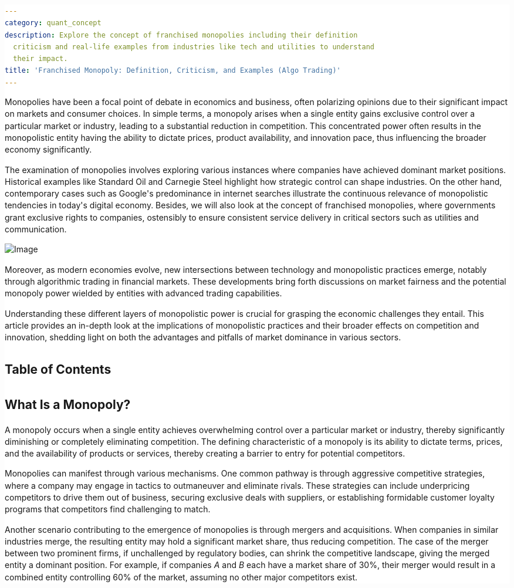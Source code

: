 ```yaml
---
category: quant_concept
description: Explore the concept of franchised monopolies including their definition
  criticism and real-life examples from industries like tech and utilities to understand
  their impact.
title: 'Franchised Monopoly: Definition, Criticism, and Examples (Algo Trading)'
---
```


Monopolies have been a focal point of debate in economics and business, often polarizing opinions due to their significant impact on markets and consumer choices. In simple terms, a monopoly arises when a single entity gains exclusive control over a particular market or industry, leading to a substantial reduction in competition. This concentrated power often results in the monopolistic entity having the ability to dictate prices, product availability, and innovation pace, thus influencing the broader economy significantly.

The examination of monopolies involves exploring various instances where companies have achieved dominant market positions. Historical examples like Standard Oil and Carnegie Steel highlight how strategic control can shape industries. On the other hand, contemporary cases such as Google's predominance in internet searches illustrate the continuous relevance of monopolistic tendencies in today's digital economy. Besides, we will also look at the concept of franchised monopolies, where governments grant exclusive rights to companies, ostensibly to ensure consistent service delivery in critical sectors such as utilities and communication.

![Image](images/1.jpeg)

Moreover, as modern economies evolve, new intersections between technology and monopolistic practices emerge, notably through algorithmic trading in financial markets. These developments bring forth discussions on market fairness and the potential monopoly power wielded by entities with advanced trading capabilities.

Understanding these different layers of monopolistic power is crucial for grasping the economic challenges they entail. This article provides an in-depth look at the implications of monopolistic practices and their broader effects on competition and innovation, shedding light on both the advantages and pitfalls of market dominance in various sectors.

## Table of Contents

## What Is a Monopoly?

A monopoly occurs when a single entity achieves overwhelming control over a particular market or industry, thereby significantly diminishing or completely eliminating competition. The defining characteristic of a monopoly is its ability to dictate terms, prices, and the availability of products or services, thereby creating a barrier to entry for potential competitors.

Monopolies can manifest through various mechanisms. One common pathway is through aggressive competitive strategies, where a company may engage in tactics to outmaneuver and eliminate rivals. These strategies can include underpricing competitors to drive them out of business, securing exclusive deals with suppliers, or establishing formidable customer loyalty programs that competitors find challenging to match.

Another scenario contributing to the emergence of monopolies is through mergers and acquisitions. When companies in similar industries merge, the resulting entity may hold a significant market share, thus reducing competition. The case of the merger between two prominent firms, if unchallenged by regulatory bodies, can shrink the competitive landscape, giving the merged entity a dominant position. For example, if companies $A$ and $B$ each have a market share of 30%, their merger would result in a combined entity controlling 60% of the market, assuming no other major competitors exist.

